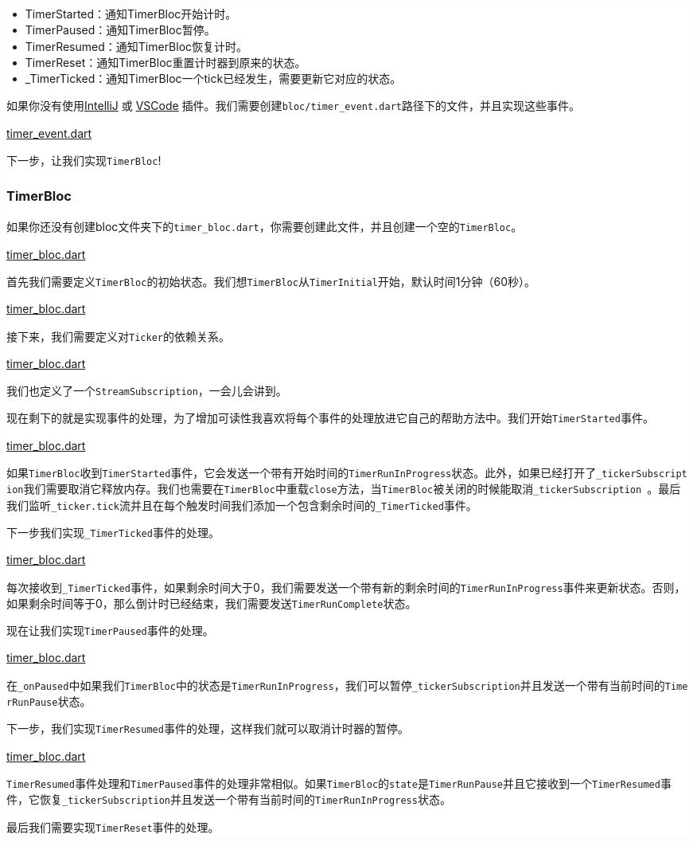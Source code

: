 - TimerStarted：通知TimerBloc开始计时。
- TimerPaused：通知TimerBloc暂停。
- TimerResumed：通知TimerBloc恢复计时。
- TimerReset：通知TimerBloc重置计时器到原来的状态。
- _TimerTicked：通知TimerBloc一个tick已经发生，需要更新它对应的状态。

如果你没有使用[IntelliJ](https://plugins.jetbrains.com/plugin/12129-bloc-code-generator) 或 [VSCode](https://marketplace.visualstudio.com/items?itemName=FelixAngelov.bloc) 插件。我们需要创建`bloc/timer_event.dart`路径下的文件，并且实现这些事件。

[timer_event.dart](https://raw.githubusercontent.com/felangel/bloc/master/examples/flutter_timer/lib/timer/bloc/timer_event.dart ':include')

下一步，让我们实现`TimerBloc`!

### TimerBloc

如果你还没有创建bloc文件夹下的`timer_bloc.dart`，你需要创建此文件，并且创建一个空的`TimerBloc`。

[timer_bloc.dart](../_snippets/flutter_timer_tutorial/timer_bloc_initial_state.dart.md ':include')

首先我们需要定义`TimerBloc`的初始状态。我们想`TimerBloc`从`TimerInitial`开始，默认时间1分钟（60秒）。

[timer_bloc.dart](../_snippets/flutter_timer_tutorial/timer_bloc_initial_state.dart.md ':include')

接下来，我们需要定义对`Ticker`的依赖关系。

[timer_bloc.dart](../_snippets/flutter_timer_tutorial/timer_bloc_ticker.dart.md ':include')

我们也定义了一个`StreamSubscription`，一会儿会讲到。

现在剩下的就是实现事件的处理，为了增加可读性我喜欢将每个事件的处理放进它自己的帮助方法中。我们开始`TimerStarted`事件。

[timer_bloc.dart](../_snippets/flutter_timer_tutorial/timer_bloc_start.dart.md ':include')

如果`TimerBloc`收到`TimerStarted`事件，它会发送一个带有开始时间的`TimerRunInProgress`状态。此外，如果已经打开了`_tickerSubscription`我们需要取消它释放内存。我们也需要在`TimerBloc`中重载`close`方法，当`TimerBloc`被关闭的时候能取消`_tickerSubscription `。最后我们监听`_ticker.tick`流并且在每个触发时间我们添加一个包含剩余时间的`_TimerTicked`事件。

下一步我们实现`_TimerTicked`事件的处理。

[timer_bloc.dart](../_snippets/flutter_timer_tutorial/timer_bloc_tick.dart.md ':include')

每次接收到`_TimerTicked`事件，如果剩余时间大于0，我们需要发送一个带有新的剩余时间的`TimerRunInProgress`事件来更新状态。否则，如果剩余时间等于0，那么倒计时已经结束，我们需要发送`TimerRunComplete`状态。

现在让我们实现`TimerPaused`事件的处理。

[timer_bloc.dart](../_snippets/flutter_timer_tutorial/timer_bloc_pause.dart.md ':include')

在`_onPaused`中如果我们`TimerBloc`中的状态是`TimerRunInProgress`，我们可以暂停`_tickerSubscription`并且发送一个带有当前时间的`TimerRunPause`状态。

下一步，我们实现`TimerResumed`事件的处理，这样我们就可以取消计时器的暂停。

[timer_bloc.dart](../_snippets/flutter_timer_tutorial/timer_bloc_resume.dart.md ':include')

`TimerResumed`事件处理和`TimerPaused`事件的处理非常相似。如果`TimerBloc`的`state`是`TimerRunPause`并且它接收到一个`TimerResumed`事件，它恢复`_tickerSubscription`并且发送一个带有当前时间的`TimerRunInProgress`状态。

最后我们需要实现`TimerReset`事件的处理。
